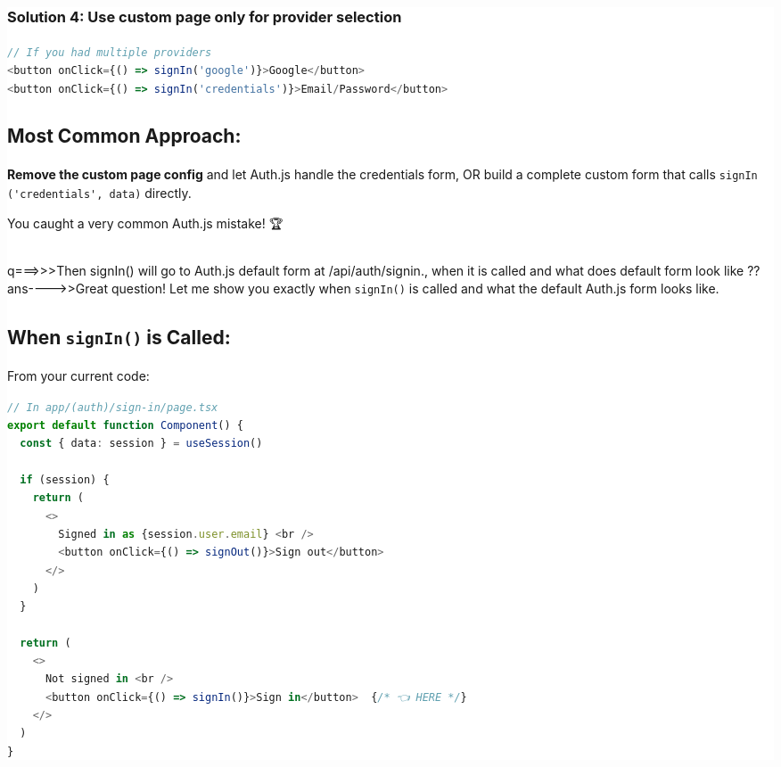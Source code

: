 ### **Solution 4: Use custom page only for provider selection**
```typescript
// If you had multiple providers
<button onClick={() => signIn('google')}>Google</button>
<button onClick={() => signIn('credentials')}>Email/Password</button>
```

## Most Common Approach:
**Remove the custom page config** and let Auth.js handle the credentials form, OR build a complete custom form that calls `signIn('credentials', data)` directly.

You caught a very common Auth.js mistake! 🏆










###
####
######
######
q===>>>Then signIn() will go to Auth.js default form at /api/auth/signin., when it is called and what does default form look like ??
ans---->>Great question! Let me show you exactly when `signIn()` is called and what the default Auth.js form looks like.

## When `signIn()` is Called:

From your current code:
```typescript
// In app/(auth)/sign-in/page.tsx
export default function Component() {
  const { data: session } = useSession()
  
  if (session) {
    return (
      <>
        Signed in as {session.user.email} <br />
        <button onClick={() => signOut()}>Sign out</button>
      </>
    )
  }
  
  return (
    <>
      Not signed in <br />
      <button onClick={() => signIn()}>Sign in</button>  {/* 👈 HERE */}
    </>
  )
}
```
